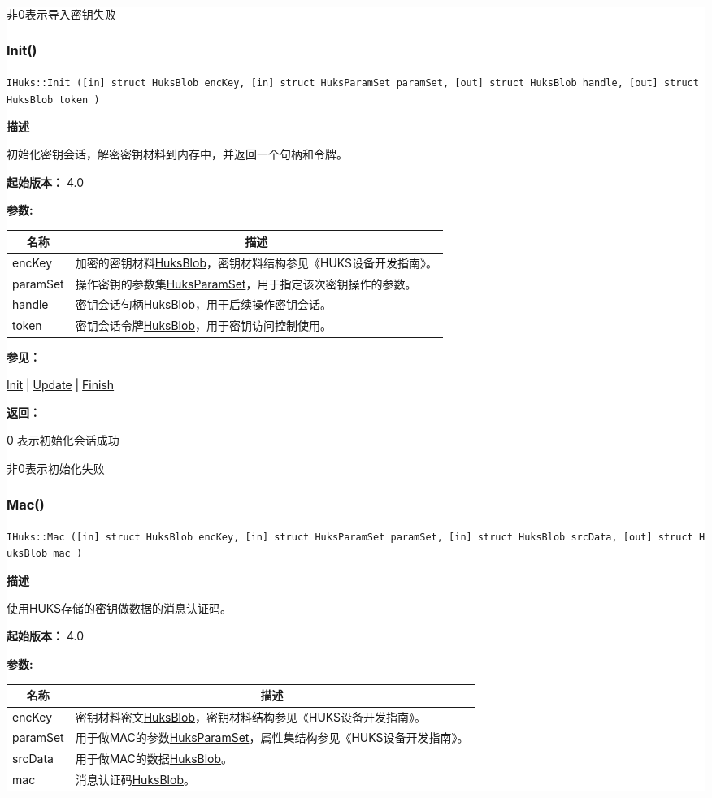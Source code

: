 非0表示导入密钥失败


### Init()

```
IHuks::Init ([in] struct HuksBlob encKey, [in] struct HuksParamSet paramSet, [out] struct HuksBlob handle, [out] struct HuksBlob token )
```
**描述**

初始化密钥会话，解密密钥材料到内存中，并返回一个句柄和令牌。

**起始版本：** 4.0

**参数:**

| 名称 | 描述 | 
| -------- | -------- |
| encKey | 加密的密钥材料[HuksBlob](_huks_blob.md)，密钥材料结构参见《HUKS设备开发指南》。  | 
| paramSet | 操作密钥的参数集[HuksParamSet](_huks_param_set.md)，用于指定该次密钥操作的参数。  | 
| handle | 密钥会话句柄[HuksBlob](_huks_blob.md)，用于后续操作密钥会话。  | 
| token | 密钥会话令牌[HuksBlob](_huks_blob.md)，用于密钥访问控制使用。 | 

**参见：**

[Init](#init) | [Update](#update) | [Finish](#finish)

**返回：**

0 表示初始化会话成功

非0表示初始化失败


### Mac()

```
IHuks::Mac ([in] struct HuksBlob encKey, [in] struct HuksParamSet paramSet, [in] struct HuksBlob srcData, [out] struct HuksBlob mac )
```
**描述**

使用HUKS存储的密钥做数据的消息认证码。

**起始版本：** 4.0

**参数:**

| 名称 | 描述 | 
| -------- | -------- |
| encKey | 密钥材料密文[HuksBlob](_huks_blob.md)，密钥材料结构参见《HUKS设备开发指南》。  | 
| paramSet | 用于做MAC的参数[HuksParamSet](_huks_param_set.md)，属性集结构参见《HUKS设备开发指南》。  | 
| srcData | 用于做MAC的数据[HuksBlob](_huks_blob.md)。  | 
| mac | 消息认证码[HuksBlob](_huks_blob.md)。 | 
